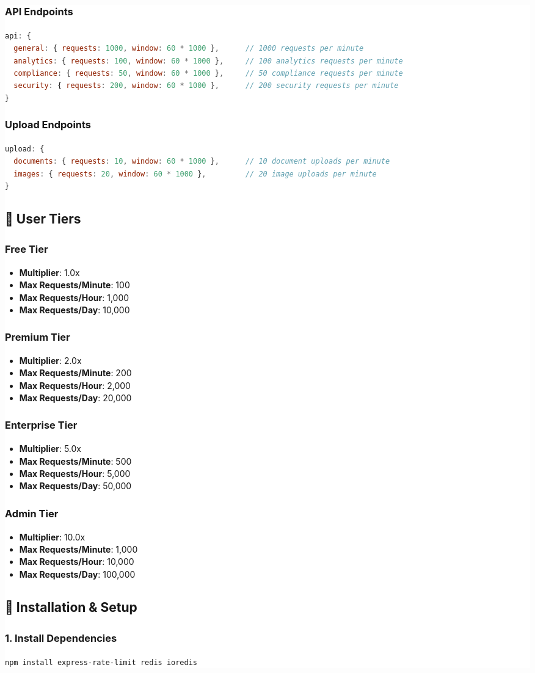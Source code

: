 ### API Endpoints
```javascript
api: {
  general: { requests: 1000, window: 60 * 1000 },      // 1000 requests per minute
  analytics: { requests: 100, window: 60 * 1000 },     // 100 analytics requests per minute
  compliance: { requests: 50, window: 60 * 1000 },     // 50 compliance requests per minute
  security: { requests: 200, window: 60 * 1000 },      // 200 security requests per minute
}
```

### Upload Endpoints
```javascript
upload: {
  documents: { requests: 10, window: 60 * 1000 },      // 10 document uploads per minute
  images: { requests: 20, window: 60 * 1000 },         // 20 image uploads per minute
}
```

## 👥 User Tiers

### Free Tier
- **Multiplier**: 1.0x
- **Max Requests/Minute**: 100
- **Max Requests/Hour**: 1,000
- **Max Requests/Day**: 10,000

### Premium Tier
- **Multiplier**: 2.0x
- **Max Requests/Minute**: 200
- **Max Requests/Hour**: 2,000
- **Max Requests/Day**: 20,000

### Enterprise Tier
- **Multiplier**: 5.0x
- **Max Requests/Minute**: 500
- **Max Requests/Hour**: 5,000
- **Max Requests/Day**: 50,000

### Admin Tier
- **Multiplier**: 10.0x
- **Max Requests/Minute**: 1,000
- **Max Requests/Hour**: 10,000
- **Max Requests/Day**: 100,000

## 🔧 Installation & Setup

### 1. Install Dependencies
```bash
npm install express-rate-limit redis ioredis
```
